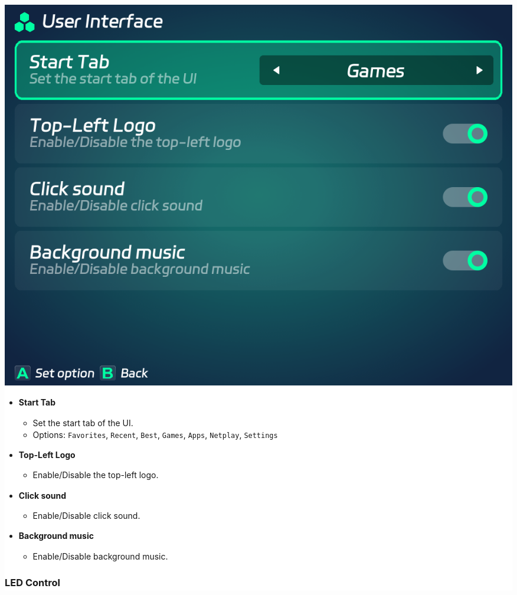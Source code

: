 ![User Interface](/Screenshots/UserInterface.png "User Interface")

- **Start Tab**
  - Set the start tab of the UI.
  - Options: `Favorites`, `Recent`, `Best`, `Games`, `Apps`, `Netplay`, `Settings`

- **Top-Left Logo**
  - Enable/Disable the top-left logo.

- **Click sound**
  - Enable/Disable click sound.

- **Background music**
  - Enable/Disable background music.

### LED Control